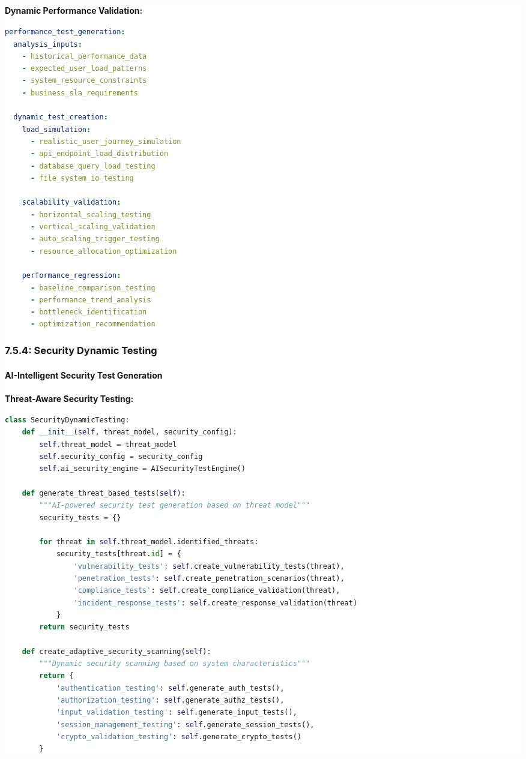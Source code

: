 
**Dynamic Performance Validation:**
```yaml
performance_test_generation:
  analysis_inputs:
    - historical_performance_data
    - expected_user_load_patterns
    - system_resource_constraints
    - business_sla_requirements
    
  dynamic_test_creation:
    load_simulation:
      - realistic_user_journey_simulation
      - api_endpoint_load_distribution
      - database_query_load_testing
      - file_system_io_testing
      
    scalability_validation:
      - horizontal_scaling_testing
      - vertical_scaling_validation
      - auto_scaling_trigger_testing
      - resource_allocation_optimization
      
    performance_regression:
      - baseline_comparison_testing
      - performance_trend_analysis
      - bottleneck_identification
      - optimization_recommendation
```

### **7.5.4: Security Dynamic Testing**

#### **AI-Intelligent Security Test Generation**

**Threat-Aware Security Testing:**
```python
class SecurityDynamicTesting:
    def __init__(self, threat_model, security_config):
        self.threat_model = threat_model
        self.security_config = security_config
        self.ai_security_engine = AISecurityTestEngine()
        
    def generate_threat_based_tests(self):
        """AI-powered security test generation based on threat model"""
        security_tests = {}
        
        for threat in self.threat_model.identified_threats:
            security_tests[threat.id] = {
                'vulnerability_tests': self.create_vulnerability_tests(threat),
                'penetration_tests': self.create_penetration_scenarios(threat),
                'compliance_tests': self.create_compliance_validation(threat),
                'incident_response_tests': self.create_response_validation(threat)
            }
        return security_tests
        
    def create_adaptive_security_scanning(self):
        """Dynamic security scanning based on system characteristics"""
        return {
            'authentication_testing': self.generate_auth_tests(),
            'authorization_testing': self.generate_authz_tests(),
            'input_validation_testing': self.generate_input_tests(),
            'session_management_testing': self.generate_session_tests(),
            'crypto_validation_testing': self.generate_crypto_tests()
        }
```